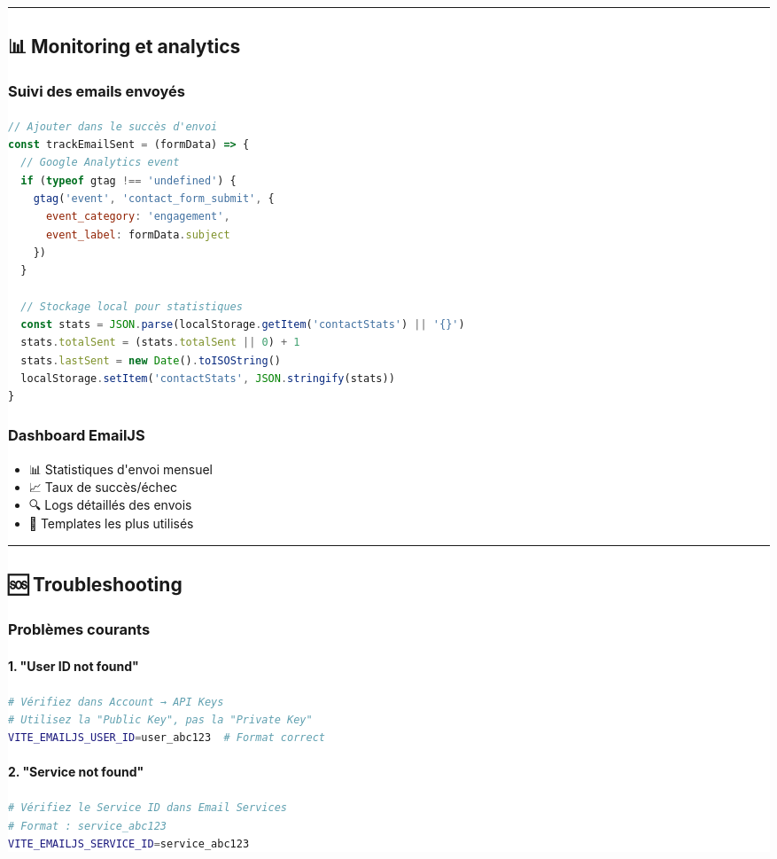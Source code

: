 
---

## 📊 Monitoring et analytics

### **Suivi des emails envoyés**

```javascript
// Ajouter dans le succès d'envoi
const trackEmailSent = (formData) => {
  // Google Analytics event
  if (typeof gtag !== 'undefined') {
    gtag('event', 'contact_form_submit', {
      event_category: 'engagement',
      event_label: formData.subject
    })
  }
  
  // Stockage local pour statistiques
  const stats = JSON.parse(localStorage.getItem('contactStats') || '{}')
  stats.totalSent = (stats.totalSent || 0) + 1
  stats.lastSent = new Date().toISOString()
  localStorage.setItem('contactStats', JSON.stringify(stats))
}
```

### **Dashboard EmailJS**

- 📊 Statistiques d'envoi mensuel
- 📈 Taux de succès/échec
- 🔍 Logs détaillés des envois
- 📧 Templates les plus utilisés

---

## 🆘 Troubleshooting

### **Problèmes courants**

#### **1. "User ID not found"**
```bash
# Vérifiez dans Account → API Keys
# Utilisez la "Public Key", pas la "Private Key"
VITE_EMAILJS_USER_ID=user_abc123  # Format correct
```

#### **2. "Service not found"**
```bash
# Vérifiez le Service ID dans Email Services
# Format : service_abc123
VITE_EMAILJS_SERVICE_ID=service_abc123
```
